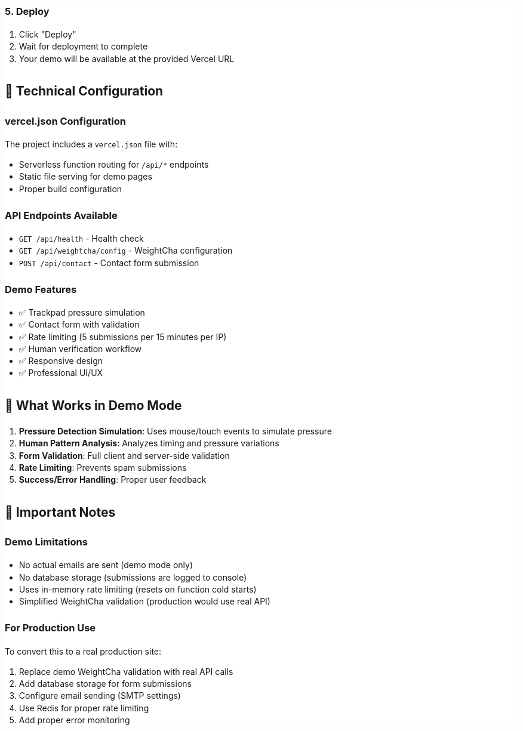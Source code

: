 ### 5. **Deploy**
1. Click "Deploy" 
2. Wait for deployment to complete
3. Your demo will be available at the provided Vercel URL

## 🔧 Technical Configuration

### **vercel.json Configuration**
The project includes a `vercel.json` file with:
- Serverless function routing for `/api/*` endpoints
- Static file serving for demo pages
- Proper build configuration

### **API Endpoints Available**
- `GET /api/health` - Health check
- `GET /api/weightcha/config` - WeightCha configuration
- `POST /api/contact` - Contact form submission

### **Demo Features**
- ✅ Trackpad pressure simulation
- ✅ Contact form with validation
- ✅ Rate limiting (5 submissions per 15 minutes per IP)
- ✅ Human verification workflow
- ✅ Responsive design
- ✅ Professional UI/UX

## 🎯 What Works in Demo Mode

1. **Pressure Detection Simulation**: Uses mouse/touch events to simulate pressure
2. **Human Pattern Analysis**: Analyzes timing and pressure variations
3. **Form Validation**: Full client and server-side validation
4. **Rate Limiting**: Prevents spam submissions
5. **Success/Error Handling**: Proper user feedback

## 🚨 Important Notes

### **Demo Limitations**
- No actual emails are sent (demo mode only)
- No database storage (submissions are logged to console)
- Uses in-memory rate limiting (resets on function cold starts)
- Simplified WeightCha validation (production would use real API)

### **For Production Use**
To convert this to a real production site:
1. Replace demo WeightCha validation with real API calls
2. Add database storage for form submissions
3. Configure email sending (SMTP settings)
4. Use Redis for proper rate limiting
5. Add proper error monitoring

